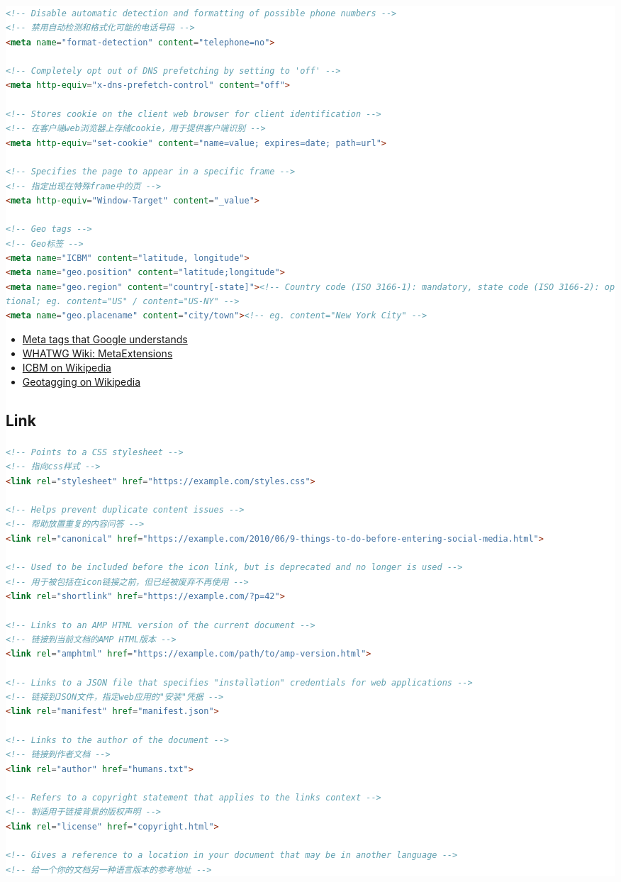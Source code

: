 ``` html
<!-- Disable automatic detection and formatting of possible phone numbers -->
<!-- 禁用自动检测和格式化可能的电话号码 -->
<meta name="format-detection" content="telephone=no">

<!-- Completely opt out of DNS prefetching by setting to 'off' -->
<meta http-equiv="x-dns-prefetch-control" content="off">

<!-- Stores cookie on the client web browser for client identification -->
<!-- 在客户端web浏览器上存储cookie，用于提供客户端识别 -->
<meta http-equiv="set-cookie" content="name=value; expires=date; path=url">

<!-- Specifies the page to appear in a specific frame -->
<!-- 指定出现在特殊frame中的页 -->
<meta http-equiv="Window-Target" content="_value">

<!-- Geo tags -->
<!-- Geo标签 -->
<meta name="ICBM" content="latitude, longitude">
<meta name="geo.position" content="latitude;longitude">
<meta name="geo.region" content="country[-state]"><!-- Country code (ISO 3166-1): mandatory, state code (ISO 3166-2): optional; eg. content="US" / content="US-NY" -->
<meta name="geo.placename" content="city/town"><!-- eg. content="New York City" -->
```

- [Meta tags that Google understands](https://support.google.com/webmasters/answer/79812?hl=en)
- [WHATWG Wiki: MetaExtensions](https://wiki.whatwg.org/wiki/MetaExtensions)
- [ICBM on Wikipedia](https://en.wikipedia.org/wiki/ICBM_address#Modern_use)
- [Geotagging on Wikipedia](https://en.wikipedia.org/wiki/Geotagging#HTML_pages)


## Link

``` html
<!-- Points to a CSS stylesheet -->
<!-- 指向css样式 -->
<link rel="stylesheet" href="https://example.com/styles.css">

<!-- Helps prevent duplicate content issues -->
<!-- 帮助放置重复的内容问答 -->
<link rel="canonical" href="https://example.com/2010/06/9-things-to-do-before-entering-social-media.html">

<!-- Used to be included before the icon link, but is deprecated and no longer is used -->
<!-- 用于被包括在icon链接之前，但已经被废弃不再使用 -->
<link rel="shortlink" href="https://example.com/?p=42">

<!-- Links to an AMP HTML version of the current document -->
<!-- 链接到当前文档的AMP HTML版本 -->
<link rel="amphtml" href="https://example.com/path/to/amp-version.html">

<!-- Links to a JSON file that specifies "installation" credentials for web applications -->
<!-- 链接到JSON文件，指定web应用的"安装"凭据 -->
<link rel="manifest" href="manifest.json">

<!-- Links to the author of the document -->
<!-- 链接到作者文档 -->
<link rel="author" href="humans.txt">

<!-- Refers to a copyright statement that applies to the links context -->
<!-- 制适用于链接背景的版权声明 -->
<link rel="license" href="copyright.html">

<!-- Gives a reference to a location in your document that may be in another language -->
<!-- 给一个你的文档另一种语言版本的参考地址 -->
```